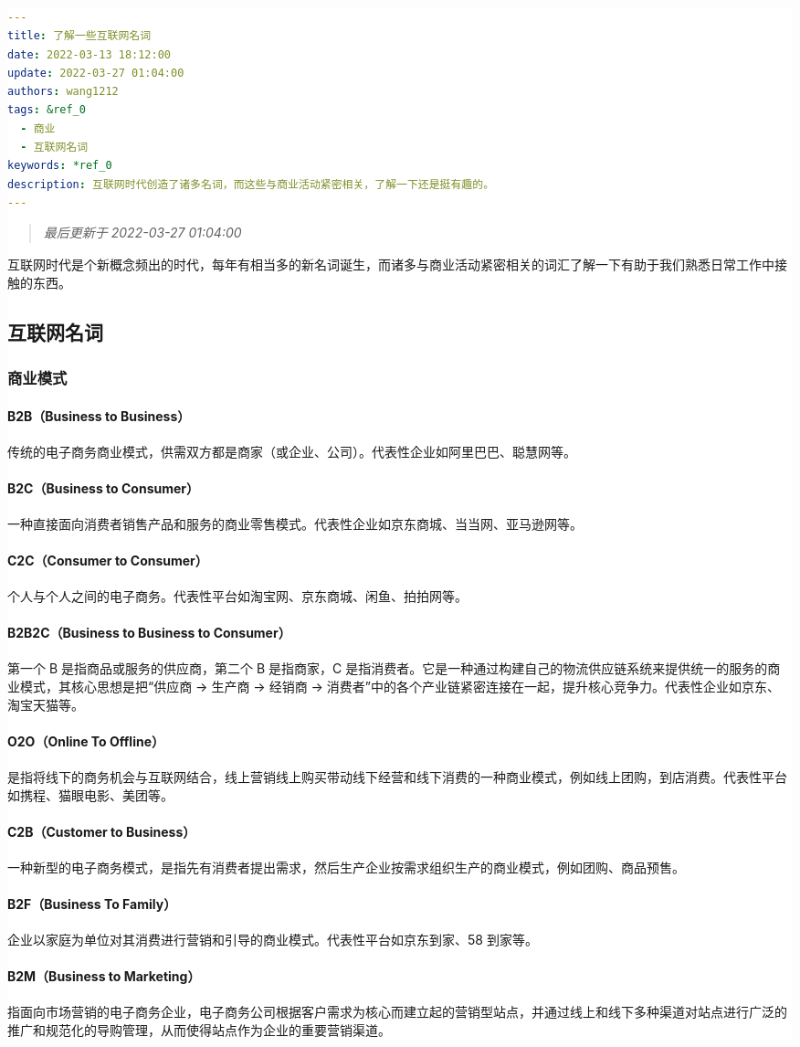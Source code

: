 ```yaml
---
title: 了解一些互联网名词
date: 2022-03-13 18:12:00
update: 2022-03-27 01:04:00
authors: wang1212
tags: &ref_0
  - 商业
  - 互联网名词
keywords: *ref_0
description: 互联网时代创造了诸多名词，而这些与商业活动紧密相关，了解一下还是挺有趣的。
---
```


> _最后更新于 2022-03-27 01:04:00_

互联网时代是个新概念频出的时代，每年有相当多的新名词诞生，而诸多与商业活动紧密相关的词汇了解一下有助于我们熟悉日常工作中接触的东西。



## 互联网名词

### 商业模式

#### B2B（Business to Business）

传统的电子商务商业模式，供需双方都是商家（或企业、公司）。代表性企业如阿里巴巴、聪慧网等。

#### B2C（Business to Consumer）

一种直接面向消费者销售产品和服务的商业零售模式。代表性企业如京东商城、当当网、亚马逊网等。

#### C2C（Consumer to Consumer）

个人与个人之间的电子商务。代表性平台如淘宝网、京东商城、闲鱼、拍拍网等。

#### B2B2C（Business to Business to Consumer）

第一个 B 是指商品或服务的供应商，第二个 B 是指商家，C 是指消费者。它是一种通过构建自己的物流供应链系统来提供统一的服务的商业模式，其核心思想是把“供应商 → 生产商 → 经销商 → 消费者”中的各个产业链紧密连接在一起，提升核心竞争力。代表性企业如京东、淘宝天猫等。

#### O2O（Online To Offline）

是指将线下的商务机会与互联网结合，线上营销线上购买带动线下经营和线下消费的一种商业模式，例如线上团购，到店消费。代表性平台如携程、猫眼电影、美团等。

#### C2B（Customer to Business）

一种新型的电子商务模式，是指先有消费者提出需求，然后生产企业按需求组织生产的商业模式，例如团购、商品预售。

#### B2F（Business To Family）

企业以家庭为单位对其消费进行营销和引导的商业模式。代表性平台如京东到家、58 到家等。

#### B2M（Business to Marketing）

指面向市场营销的电子商务企业，电子商务公司根据客户需求为核心而建立起的营销型站点，并通过线上和线下多种渠道对站点进行广泛的推广和规范化的导购管理，从而使得站点作为企业的重要营销渠道。
